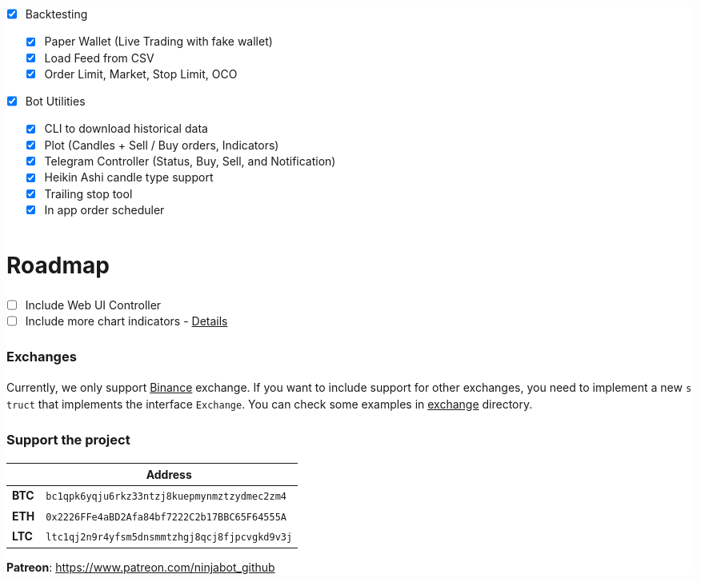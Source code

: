 - [x] Backtesting

  - [x] Paper Wallet (Live Trading with fake wallet)
  - [x] Load Feed from CSV
  - [x] Order Limit, Market, Stop Limit, OCO

- [x] Bot Utilities
  - [x] CLI to download historical data
  - [x] Plot (Candles + Sell / Buy orders, Indicators)
  - [x] Telegram Controller (Status, Buy, Sell, and Notification)
  - [x] Heikin Ashi candle type support
  - [x] Trailing stop tool
  - [x] In app order scheduler

# Roadmap

- [ ] Include Web UI Controller
- [ ] Include more chart indicators - [Details](https://github.com/buugaaga/ninjabot/issues/110)

### Exchanges

Currently, we only support [Binance](https://www.binance.com/en?ref=35723227) exchange. If you want to include support for other exchanges, you need to implement a new `struct` that implements the interface `Exchange`. You can check some examples in [exchange](./pkg/exchange) directory.

### Support the project

|         | Address                                       |
| ------- | --------------------------------------------- |
| **BTC** | `bc1qpk6yqju6rkz33ntzj8kuepmynmztzydmec2zm4`  |
| **ETH** | `0x2226FFe4aBD2Afa84bf7222C2b17BBC65F64555A`  |
| **LTC** | `ltc1qj2n9r4yfsm5dnsmmtzhgj8qcj8fjpcvgkd9v3j` |

**Patreon**: https://www.patreon.com/ninjabot_github
